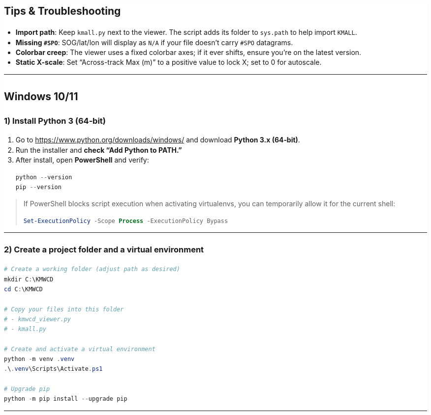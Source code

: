 
## Tips & Troubleshooting

- **Import path**: Keep `kmall.py` next to the viewer. The script adds its folder to `sys.path` to help import `KMALL`.
- **Missing `#SPO`**: SOG/lat/lon will display as `N/A` if your file doesn’t carry `#SPO` datagrams.
- **Colorbar creep**: The viewer uses a fixed colorbar axes; if it ever shifts, ensure you’re on the latest version.
- **Static X-scale**: Set “Across-track Max (m)” to a positive value to lock X; set to 0 for autoscale.

---

## Windows 10/11


### 1) Install Python 3 (64‑bit)

1. Go to https://www.python.org/downloads/windows/ and download **Python 3.x (64‑bit)**.
2. Run the installer and **check “Add Python to PATH.”**
3. After install, open **PowerShell** and verify:
   ```powershell
   python --version
   pip --version
   ```

> If PowerShell blocks script execution when activating virtualenvs, you can temporarily allow it for the current shell:
> ```powershell
> Set-ExecutionPolicy -Scope Process -ExecutionPolicy Bypass
> ```

---

### 2) Create a project folder and a virtual environment

```powershell
# Create a working folder (adjust path as desired)
mkdir C:\KMWCD
cd C:\KMWCD

# Copy your files into this folder
# - kmwcd_viewer.py
# - kmall.py

# Create and activate a virtual environment
python -m venv .venv
.\.venv\Scripts\Activate.ps1

# Upgrade pip
python -m pip install --upgrade pip
```

---